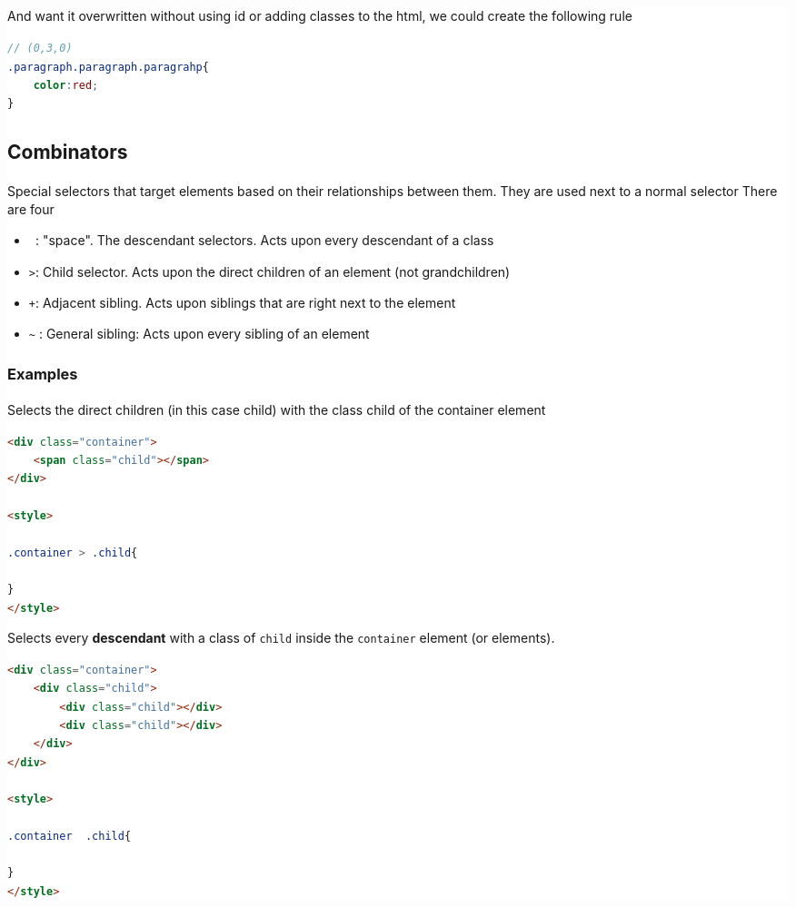 And want it overwritten without using id or adding classes to the html, we could create the following rule

```scss
// (0,3,0)
.paragraph.paragraph.paragrahp{
    color:red;
}
```

## Combinators

Special selectors that target elements based on their relationships between them. They are used next to a normal selector There are four

- ` `: "space". The descendant selectors. Acts upon every descendant of a class
  
- `>`: Child selector. Acts upon the direct children of an element (not grandchildren)
  
- `+`: Adjacent sibling. Acts upon siblings that are right next to the element
  
- `~` : General sibling: Acts upon every sibling of an element
  

### Examples

Selects the direct children (in this case child) with the class child of the container element

```html
<div class="container">
    <span class="child"></span>
</div>

<style>

.container > .child{

}
</style>
```

Selects every **descendant** with a class of `child` inside the `container` element (or elements).

```html
<div class="container">
    <div class="child">
        <div class="child"></div>
        <div class="child"></div>
    </div>
</div>

<style>

.container  .child{

}
</style>
```
